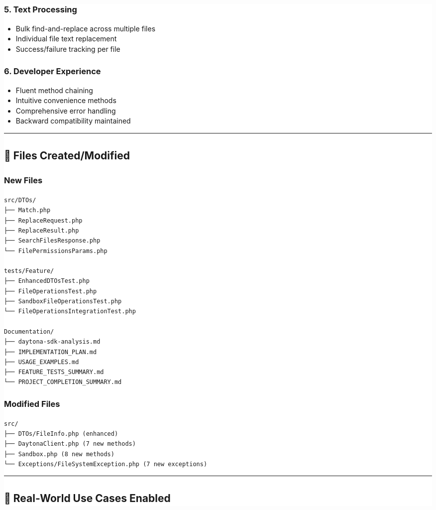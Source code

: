 ### 5. **Text Processing**
- Bulk find-and-replace across multiple files
- Individual file text replacement
- Success/failure tracking per file

### 6. **Developer Experience**
- Fluent method chaining
- Intuitive convenience methods
- Comprehensive error handling
- Backward compatibility maintained

---

## 📁 Files Created/Modified

### New Files
```
src/DTOs/
├── Match.php
├── ReplaceRequest.php
├── ReplaceResult.php
├── SearchFilesResponse.php
└── FilePermissionsParams.php

tests/Feature/
├── EnhancedDTOsTest.php
├── FileOperationsTest.php
├── SandboxFileOperationsTest.php
└── FileOperationsIntegrationTest.php

Documentation/
├── daytona-sdk-analysis.md
├── IMPLEMENTATION_PLAN.md
├── USAGE_EXAMPLES.md
├── FEATURE_TESTS_SUMMARY.md
└── PROJECT_COMPLETION_SUMMARY.md
```

### Modified Files
```
src/
├── DTOs/FileInfo.php (enhanced)
├── DaytonaClient.php (7 new methods)
├── Sandbox.php (8 new methods)
└── Exceptions/FileSystemException.php (7 new exceptions)
```

---

## 🎨 Real-World Use Cases Enabled

